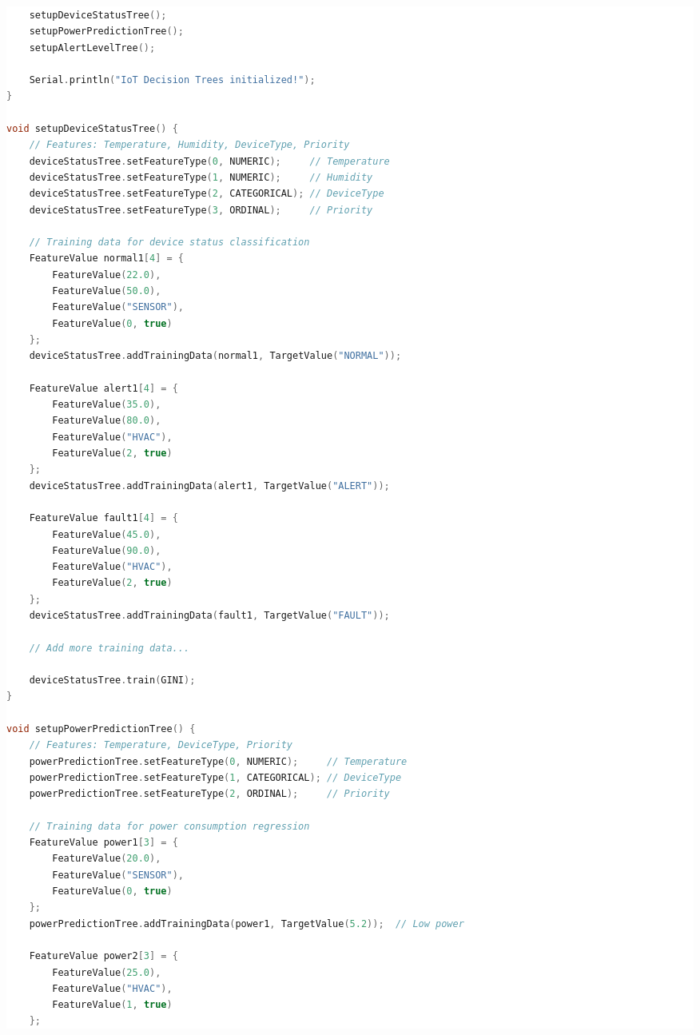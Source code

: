 ```cpp
    setupDeviceStatusTree();
    setupPowerPredictionTree();
    setupAlertLevelTree(); 
    
    Serial.println("IoT Decision Trees initialized!");
}

void setupDeviceStatusTree() {
    // Features: Temperature, Humidity, DeviceType, Priority
    deviceStatusTree.setFeatureType(0, NUMERIC);     // Temperature
    deviceStatusTree.setFeatureType(1, NUMERIC);     // Humidity
    deviceStatusTree.setFeatureType(2, CATEGORICAL); // DeviceType
    deviceStatusTree.setFeatureType(3, ORDINAL);     // Priority
    
    // Training data for device status classification
    FeatureValue normal1[4] = {
        FeatureValue(22.0), 
        FeatureValue(50.0), 
        FeatureValue("SENSOR"), 
        FeatureValue(0, true)
    };
    deviceStatusTree.addTrainingData(normal1, TargetValue("NORMAL"));
    
    FeatureValue alert1[4] = {
        FeatureValue(35.0), 
        FeatureValue(80.0), 
        FeatureValue("HVAC"), 
        FeatureValue(2, true)
    };
    deviceStatusTree.addTrainingData(alert1, TargetValue("ALERT"));
    
    FeatureValue fault1[4] = {
        FeatureValue(45.0), 
        FeatureValue(90.0), 
        FeatureValue("HVAC"), 
        FeatureValue(2, true)
    };
    deviceStatusTree.addTrainingData(fault1, TargetValue("FAULT"));
    
    // Add more training data...
    
    deviceStatusTree.train(GINI);
}

void setupPowerPredictionTree() {
    // Features: Temperature, DeviceType, Priority
    powerPredictionTree.setFeatureType(0, NUMERIC);     // Temperature
    powerPredictionTree.setFeatureType(1, CATEGORICAL); // DeviceType
    powerPredictionTree.setFeatureType(2, ORDINAL);     // Priority
    
    // Training data for power consumption regression
    FeatureValue power1[3] = {
        FeatureValue(20.0), 
        FeatureValue("SENSOR"), 
        FeatureValue(0, true)
    };
    powerPredictionTree.addTrainingData(power1, TargetValue(5.2));  // Low power
    
    FeatureValue power2[3] = {
        FeatureValue(25.0), 
        FeatureValue("HVAC"), 
        FeatureValue(1, true)
    };
```
